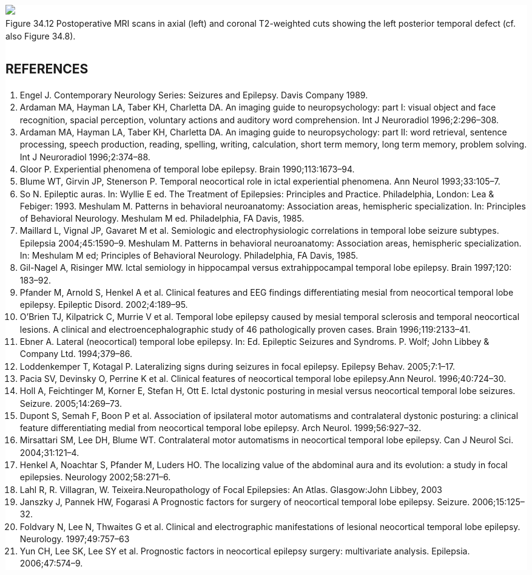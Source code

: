 ![](https://cdn-mineru.openxlab.org.cn/extract/75aecc13-d94b-498f-a57b-d2c2317b2c13/033637edd7b71f9a562a530a083f213e586e970a33cc764db0afb5ce017da1a0.jpg)  
Figure 34.12 Postoperative MRI scans in axial (left) and coronal T2-weighted cuts showing the left posterior temporal defect (cf. also Figure 34.8).  

## REFERENCES  

1. Engel J. Contemporary Neurology Series: Seizures and Epilepsy. Davis Company 1989.   
2. Ardaman MA, Hayman LA, Taber KH, Charletta DA. An imaging guide to neuropsychology: part I: visual object and face recognition, spacial perception, voluntary actions and auditory word comprehension. Int J Neuroradiol 1996;2:296–308.   
3. Ardaman MA, Hayman LA, Taber KH, Charletta DA. An imaging guide to neuropsychology: part II: word retrieval, sentence processing, speech production, reading, spelling, writing, calculation, short term memory, long term memory, problem solving. Int J Neuroradiol 1996;2:374–88.   
4. Gloor P. Experiential phenomena of temporal lobe epilepsy. Brain 1990;113:1673–94.   
5. Blume WT, Girvin JP, Stenerson P. Temporal neocortical role in ictal experiential phenomena. Ann Neurol 1993;33:105–7.   
6. So N. Epileptic auras. In: Wyllie E ed. The Treatment of Epilepsies: Principles and Practice. Philadelphia, London: Lea & Febiger: 1993. Meshulam M. Patterns in behavioral neuroanatomy: Association areas, hemispheric specialization. In: Principles of Behavioral Neurology. Meshulam M ed. Philadelphia, FA Davis, 1985.   
7. Maillard L, Vignal JP, Gavaret M et al. Semiologic and electrophysiologic correlations in temporal lobe seizure subtypes. Epilepsia 2004;45:1590–9. Meshulam M. Patterns in behavioral neuroanatomy: Association areas, hemispheric specialization. In: Meshulam M ed; Principles of Behavioral Neurology. Philadelphia, FA Davis, 1985.   
8. Gil-Nagel A, Risinger MW. Ictal semiology in hippocampal versus extrahippocampal temporal lobe epilepsy. Brain 1997;120: 183–92.   
9. Pfander M, Arnold S, Henkel A et al. Clinical features and EEG findings differentiating mesial from neocortical temporal lobe epilepsy. Epileptic Disord. 2002;4:189–95.   
10. O’Brien TJ, Kilpatrick C, Murrie V et al. Temporal lobe epilepsy caused by mesial temporal sclerosis and temporal neocortical lesions. A clinical and electroencephalographic study of 46 pathologically proven cases. Brain 1996;119:2133–41.   
11. Ebner A. Lateral (neocortical) temporal lobe epilepsy. In: Ed. Epileptic Seizures and Syndroms. P. Wolf; John Libbey & Company Ltd. 1994;379–86.   
12. Loddenkemper T, Kotagal P. Lateralizing signs during seizures in focal epilepsy. Epilepsy Behav. 2005;7:1–17.   
13. Pacia SV, Devinsky O, Perrine K et al. Clinical features of neocortical temporal lobe epilepsy.Ann Neurol. 1996;40:724–30.   
14. Holl A, Feichtinger M, Korner E, Stefan H, Ott E. Ictal dystonic posturing in mesial versus neocortical temporal lobe seizures. Seizure. 2005;14:269–73.   
15. Dupont S, Semah F, Boon P et al. Association of ipsilateral motor automatisms and contralateral dystonic posturing: a clinical feature differentiating medial from neocortical temporal lobe epilepsy. Arch Neurol. 1999;56:927–32.   
16. Mirsattari SM, Lee DH, Blume WT. Contralateral motor automatisms in neocortical temporal lobe epilepsy. Can J Neurol Sci. 2004;31:121–4.   
17. Henkel A, Noachtar S, Pfander M, Luders HO. The localizing value of the abdominal aura and its evolution: a study in focal epilepsies. Neurology 2002;58:271–6.   
18. Lahl R, R. Villagran, W. Teixeira.Neuropathology of Focal Epilepsies: An Atlas. Glasgow:John Libbey, 2003   
19. Janszky J, Pannek HW, Fogarasi A Prognostic factors for surgery of neocortical temporal lobe epilepsy. Seizure. 2006;15:125–32.   
20. Foldvary N, Lee N, Thwaites G et al. Clinical and electrographic manifestations of lesional neocortical temporal lobe epilepsy. Neurology. 1997;49:757–63   
21. Yun CH, Lee SK, Lee SY et al. Prognostic factors in neocortical epilepsy surgery: multivariate analysis. Epilepsia. 2006;47:574–9.  
